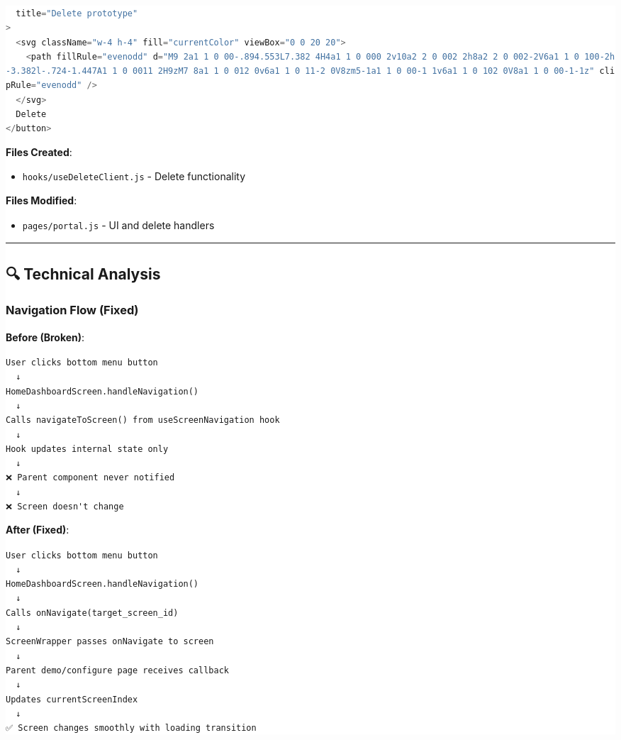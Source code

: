 ```javascript
  title="Delete prototype"
>
  <svg className="w-4 h-4" fill="currentColor" viewBox="0 0 20 20">
    <path fillRule="evenodd" d="M9 2a1 1 0 00-.894.553L7.382 4H4a1 1 0 000 2v10a2 2 0 002 2h8a2 2 0 002-2V6a1 1 0 100-2h-3.382l-.724-1.447A1 1 0 0011 2H9zM7 8a1 1 0 012 0v6a1 1 0 11-2 0V8zm5-1a1 1 0 00-1 1v6a1 1 0 102 0V8a1 1 0 00-1-1z" clipRule="evenodd" />
  </svg>
  Delete
</button>
```

**Files Created**:
- `hooks/useDeleteClient.js` - Delete functionality

**Files Modified**:
- `pages/portal.js` - UI and delete handlers

---

## 🔍 Technical Analysis

### Navigation Flow (Fixed)

**Before (Broken)**:
```
User clicks bottom menu button
  ↓
HomeDashboardScreen.handleNavigation()
  ↓
Calls navigateToScreen() from useScreenNavigation hook
  ↓
Hook updates internal state only
  ↓
❌ Parent component never notified
  ↓
❌ Screen doesn't change
```

**After (Fixed)**:
```
User clicks bottom menu button
  ↓
HomeDashboardScreen.handleNavigation()
  ↓
Calls onNavigate(target_screen_id)
  ↓
ScreenWrapper passes onNavigate to screen
  ↓
Parent demo/configure page receives callback
  ↓
Updates currentScreenIndex
  ↓
✅ Screen changes smoothly with loading transition
```
